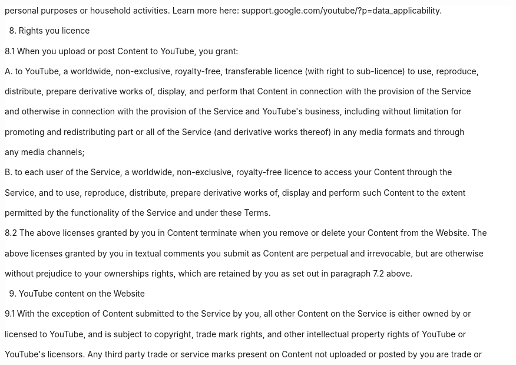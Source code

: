 
personal purposes or household activities. Learn more here: support.google.com/youtube/?p=data\_applicability.


8. Rights you licence


8.1 When you upload or post Content to YouTube, you grant:


A. to YouTube, a worldwide, non-exclusive, royalty-free, transferable licence (with right to sub-licence) to use, reproduce,


distribute, prepare derivative works of, display, and perform that Content in connection with the provision of the Service


and otherwise in connection with the provision of the Service and YouTube's business, including without limitation for


promoting and redistributing part or all of the Service (and derivative works thereof) in any media formats and through


any media channels;


B. to each user of the Service, a worldwide, non-exclusive, royalty-free licence to access your Content through the


Service, and to use, reproduce, distribute, prepare derivative works of, display and perform such Content to the extent


permitted by the functionality of the Service and under these Terms.


8.2 The above licenses granted by you in Content terminate when you remove or delete your Content from the Website. The


above licenses granted by you in textual comments you submit as Content are perpetual and irrevocable, but are otherwise


without prejudice to your ownerships rights, which are retained by you as set out in paragraph 7.2 above.


9. YouTube content on the Website


9.1 With the exception of Content submitted to the Service by you, all other Content on the Service is either owned by or


licensed to YouTube, and is subject to copyright, trade mark rights, and other intellectual property rights of YouTube or


YouTube's licensors. Any third party trade or service marks present on Content not uploaded or posted by you are trade or
